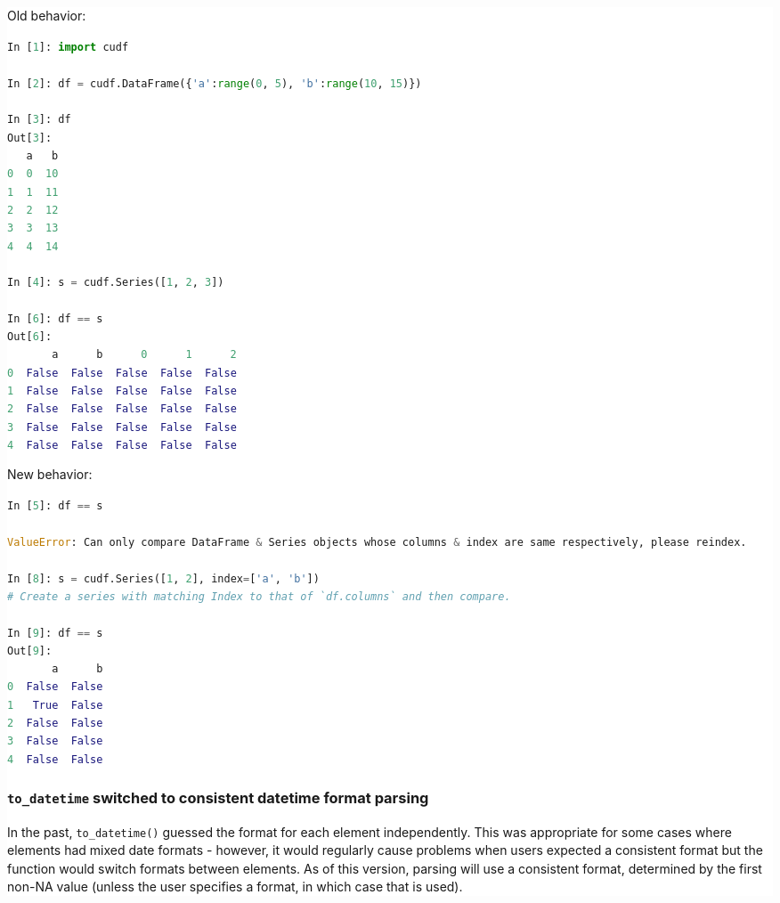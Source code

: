Old behavior:
```python
In [1]: import cudf

In [2]: df = cudf.DataFrame({'a':range(0, 5), 'b':range(10, 15)})

In [3]: df
Out[3]:
   a   b
0  0  10
1  1  11
2  2  12
3  3  13
4  4  14

In [4]: s = cudf.Series([1, 2, 3])

In [6]: df == s
Out[6]:
       a      b      0      1      2
0  False  False  False  False  False
1  False  False  False  False  False
2  False  False  False  False  False
3  False  False  False  False  False
4  False  False  False  False  False
```

New behavior:
```python
In [5]: df == s

ValueError: Can only compare DataFrame & Series objects whose columns & index are same respectively, please reindex.

In [8]: s = cudf.Series([1, 2], index=['a', 'b'])
# Create a series with matching Index to that of `df.columns` and then compare.

In [9]: df == s
Out[9]:
       a      b
0  False  False
1   True  False
2  False  False
3  False  False
4  False  False
```


### `to_datetime` switched to consistent datetime format parsing


In the past, `to_datetime()` guessed the format for each element independently. This was appropriate for some cases where elements had mixed date formats - however, it would regularly cause problems when users expected a consistent format but the function would switch formats between elements. As of this version, parsing will use a consistent format, determined by the first non-NA value (unless the user specifies a format, in which case that is used).
